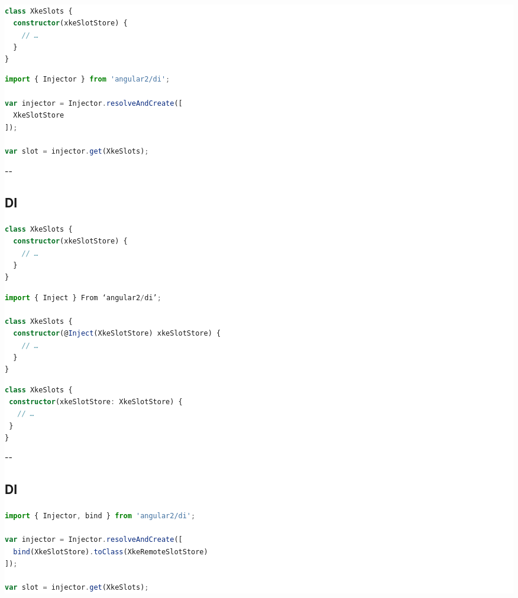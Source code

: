 ```typescript
class XkeSlots {
  constructor(xkeSlotStore) {
    // …
  }
}
```

```typescript
import { Injector } from 'angular2/di';

var injector = Injector.resolveAndCreate([
  XkeSlotStore
]);

var slot = injector.get(XkeSlots);
```


--

## DI

```typescript
class XkeSlots {
  constructor(xkeSlotStore) {
    // …
  }
}
```

```typescript
import { Inject } From ‘angular2/di’;

class XkeSlots {
  constructor(@Inject(XkeSlotStore) xkeSlotStore) {
    // …
  }
}
```



```typescript
class XkeSlots {
 constructor(xkeSlotStore: XkeSlotStore) {
   // …
 }
}
```


--

## DI

```typescript
import { Injector, bind } from 'angular2/di';

var injector = Injector.resolveAndCreate([
  bind(XkeSlotStore).toClass(XkeRemoteSlotStore)
]);

var slot = injector.get(XkeSlots);
```
